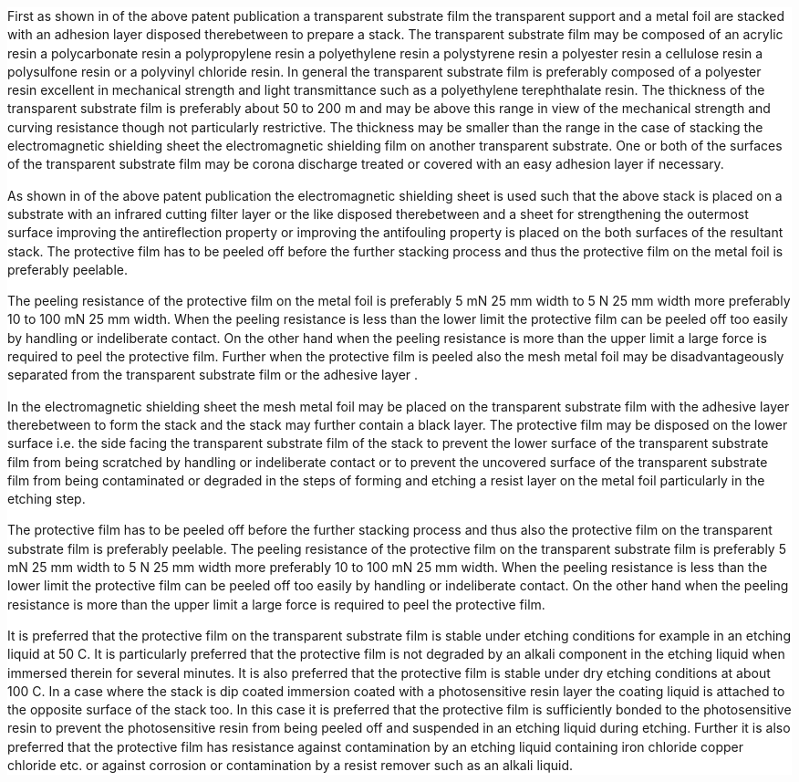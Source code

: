 First as shown in of the above patent publication a transparent substrate film the transparent support and a metal foil are stacked with an adhesion layer disposed therebetween to prepare a stack. The transparent substrate film may be composed of an acrylic resin a polycarbonate resin a polypropylene resin a polyethylene resin a polystyrene resin a polyester resin a cellulose resin a polysulfone resin or a polyvinyl chloride resin. In general the transparent substrate film is preferably composed of a polyester resin excellent in mechanical strength and light transmittance such as a polyethylene terephthalate resin. The thickness of the transparent substrate film is preferably about 50 to 200 m and may be above this range in view of the mechanical strength and curving resistance though not particularly restrictive. The thickness may be smaller than the range in the case of stacking the electromagnetic shielding sheet the electromagnetic shielding film on another transparent substrate. One or both of the surfaces of the transparent substrate film may be corona discharge treated or covered with an easy adhesion layer if necessary.

As shown in of the above patent publication the electromagnetic shielding sheet is used such that the above stack is placed on a substrate with an infrared cutting filter layer or the like disposed therebetween and a sheet for strengthening the outermost surface improving the antireflection property or improving the antifouling property is placed on the both surfaces of the resultant stack. The protective film has to be peeled off before the further stacking process and thus the protective film on the metal foil is preferably peelable.

The peeling resistance of the protective film on the metal foil is preferably 5 mN 25 mm width to 5 N 25 mm width more preferably 10 to 100 mN 25 mm width. When the peeling resistance is less than the lower limit the protective film can be peeled off too easily by handling or indeliberate contact. On the other hand when the peeling resistance is more than the upper limit a large force is required to peel the protective film. Further when the protective film is peeled also the mesh metal foil may be disadvantageously separated from the transparent substrate film or the adhesive layer .

In the electromagnetic shielding sheet the mesh metal foil may be placed on the transparent substrate film with the adhesive layer therebetween to form the stack and the stack may further contain a black layer. The protective film may be disposed on the lower surface i.e. the side facing the transparent substrate film of the stack to prevent the lower surface of the transparent substrate film from being scratched by handling or indeliberate contact or to prevent the uncovered surface of the transparent substrate film from being contaminated or degraded in the steps of forming and etching a resist layer on the metal foil particularly in the etching step.

The protective film has to be peeled off before the further stacking process and thus also the protective film on the transparent substrate film is preferably peelable. The peeling resistance of the protective film on the transparent substrate film is preferably 5 mN 25 mm width to 5 N 25 mm width more preferably 10 to 100 mN 25 mm width. When the peeling resistance is less than the lower limit the protective film can be peeled off too easily by handling or indeliberate contact. On the other hand when the peeling resistance is more than the upper limit a large force is required to peel the protective film.

It is preferred that the protective film on the transparent substrate film is stable under etching conditions for example in an etching liquid at 50 C. It is particularly preferred that the protective film is not degraded by an alkali component in the etching liquid when immersed therein for several minutes. It is also preferred that the protective film is stable under dry etching conditions at about 100 C. In a case where the stack is dip coated immersion coated with a photosensitive resin layer the coating liquid is attached to the opposite surface of the stack too. In this case it is preferred that the protective film is sufficiently bonded to the photosensitive resin to prevent the photosensitive resin from being peeled off and suspended in an etching liquid during etching. Further it is also preferred that the protective film has resistance against contamination by an etching liquid containing iron chloride copper chloride etc. or against corrosion or contamination by a resist remover such as an alkali liquid.
